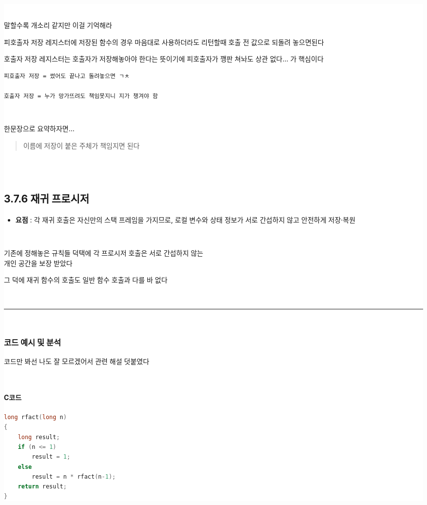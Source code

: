 <br>

말할수록 개소리 같지만 이걸 기억해라

피호출자 저장 레지스터에 저장된 함수의 경우 마음대로 사용하더라도 리턴할때 호출 전 값으로 되돌려 놓으면된다

호출자 저장 레지스터는 호출자가 저장해놓아야 한다는 뜻이기에 피호출자가 깽판 쳐놔도 상관 없다... 가 핵심이다

```
피호출자 저장 = 썼어도 끝나고 돌려놓으면 ㄱㅊ

호출자 저장 = 누가 망가뜨려도 책임못지니 지가 챙겨야 함
```

<br>

한문장으로 요약하자면...

> 이름에 저장이 붙은 주체가 책임지면 된다

<br><br>

## 3.7.6 재귀 프로시저

- **요점** : 각 재귀 호출은 자신만의 스택 프레임을 가지므로, 로컬 변수와 상태 정보가 서로 간섭하지 않고 안전하게 저장·복원

<br>

기존에 정해놓은 규칙들 덕택에 각 프로시저 호출은 서로 간섭하지 않는
<br>
개인 공간을 보장 받았다

그 덕에 재귀 함수의 호출도 일반 함수 호출과 다를 바 없다

<br>

___

<br>

### 코드 예시 및 분석

코드만 봐선 나도 잘 모르겠어서 관련 해설 덧붙였다

<br>

#### C코드

```c
long rfact(long n)
{
    long result;
    if (n <= 1)
        result = 1;
    else
        result = n * rfact(n-1);
    return result;
}
```
